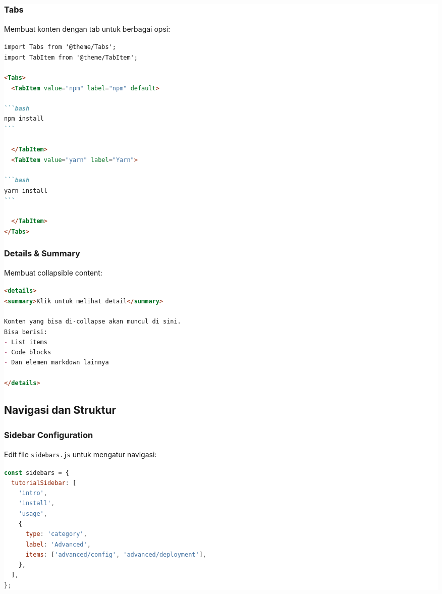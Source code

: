 ### Tabs

Membuat konten dengan tab untuk berbagai opsi:

````markdown
import Tabs from '@theme/Tabs';
import TabItem from '@theme/TabItem';

<Tabs>
  <TabItem value="npm" label="npm" default>

```bash
npm install
```

  </TabItem>
  <TabItem value="yarn" label="Yarn">

```bash
yarn install
```

  </TabItem>
</Tabs>
````

### Details & Summary

Membuat collapsible content:

```markdown
<details>
<summary>Klik untuk melihat detail</summary>

Konten yang bisa di-collapse akan muncul di sini.
Bisa berisi:
- List items
- Code blocks
- Dan elemen markdown lainnya

</details>
```

## Navigasi dan Struktur

### Sidebar Configuration

Edit file `sidebars.js` untuk mengatur navigasi:

```javascript
const sidebars = {
  tutorialSidebar: [
    'intro',
    'install',
    'usage',
    {
      type: 'category',
      label: 'Advanced',
      items: ['advanced/config', 'advanced/deployment'],
    },
  ],
};
```
